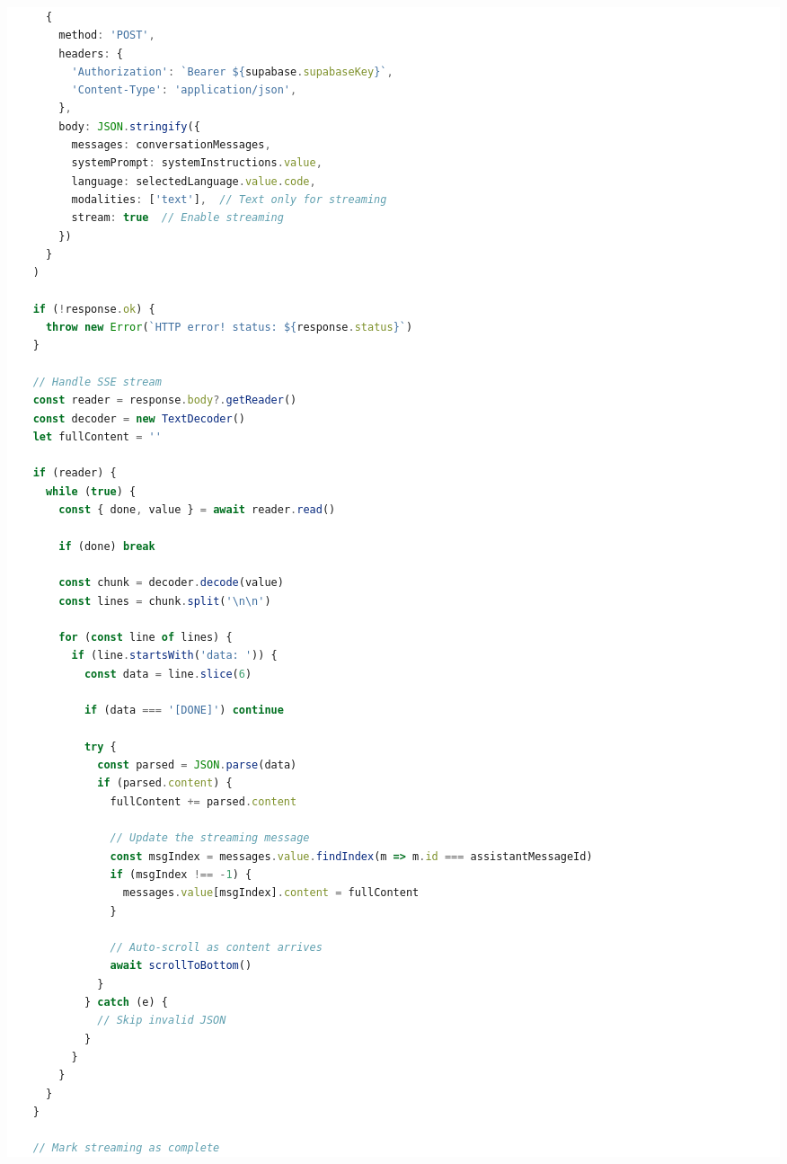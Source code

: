 ```typescript
      {
        method: 'POST',
        headers: {
          'Authorization': `Bearer ${supabase.supabaseKey}`,
          'Content-Type': 'application/json',
        },
        body: JSON.stringify({
          messages: conversationMessages,
          systemPrompt: systemInstructions.value,
          language: selectedLanguage.value.code,
          modalities: ['text'],  // Text only for streaming
          stream: true  // Enable streaming
        })
      }
    )

    if (!response.ok) {
      throw new Error(`HTTP error! status: ${response.status}`)
    }

    // Handle SSE stream
    const reader = response.body?.getReader()
    const decoder = new TextDecoder()
    let fullContent = ''

    if (reader) {
      while (true) {
        const { done, value } = await reader.read()
        
        if (done) break

        const chunk = decoder.decode(value)
        const lines = chunk.split('\n\n')

        for (const line of lines) {
          if (line.startsWith('data: ')) {
            const data = line.slice(6)
            
            if (data === '[DONE]') continue

            try {
              const parsed = JSON.parse(data)
              if (parsed.content) {
                fullContent += parsed.content
                
                // Update the streaming message
                const msgIndex = messages.value.findIndex(m => m.id === assistantMessageId)
                if (msgIndex !== -1) {
                  messages.value[msgIndex].content = fullContent
                }
                
                // Auto-scroll as content arrives
                await scrollToBottom()
              }
            } catch (e) {
              // Skip invalid JSON
            }
          }
        }
      }
    }

    // Mark streaming as complete
```